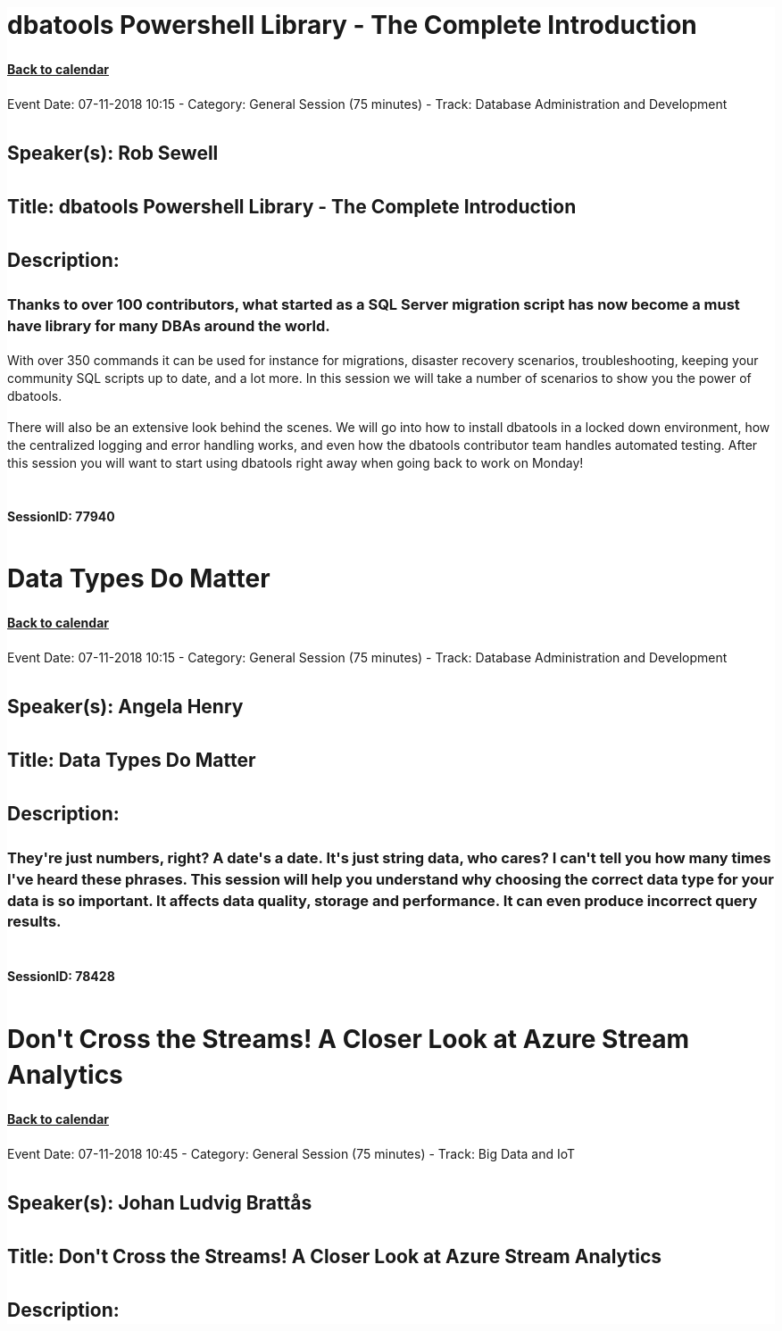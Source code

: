 # dbatools Powershell Library - The Complete Introduction  
#### [Back to calendar](#id-832)
Event Date: 07-11-2018 10:15 - Category: General Session (75 minutes) - Track: Database Administration and Development
## Speaker(s): Rob Sewell
## Title: dbatools Powershell Library - The Complete Introduction  
## Description:
###  Thanks to over 100 contributors, what started as a SQL Server migration script has now become a must have library for many DBAs around the world.

With over 350 commands it can be used for instance for migrations, disaster recovery scenarios, troubleshooting, keeping your community SQL scripts up to date, and a lot more.
In this session we will take a number of scenarios to show you the power of dbatools. 

There will also be an extensive look behind the scenes. We will go into how to install dbatools in a locked down environment, how the centralized logging and error handling works, and even how the dbatools contributor team handles automated testing. After this session you will want to start using dbatools right away when going back to work on Monday!

# 
#### SessionID: 77940
# Data Types Do Matter
#### [Back to calendar](#id-832)
Event Date: 07-11-2018 10:15 - Category: General Session (75 minutes) - Track: Database Administration and Development
## Speaker(s): Angela Henry
## Title: Data Types Do Matter
## Description:
### They're just numbers, right? A date's a date. It's just string data, who cares? I can't tell you how many times I've heard these phrases. This session will help you understand why choosing the correct data type for your data is so important. It affects data quality, storage and performance. It can even produce incorrect query results.

# 
#### SessionID: 78428
# Don't Cross the Streams! A Closer Look at Azure Stream Analytics
#### [Back to calendar](#id-832)
Event Date: 07-11-2018 10:45 - Category: General Session (75 minutes) - Track: Big Data and IoT
## Speaker(s): Johan Ludvig Brattås
## Title: Don't Cross the Streams! A Closer Look at Azure Stream Analytics
## Description: